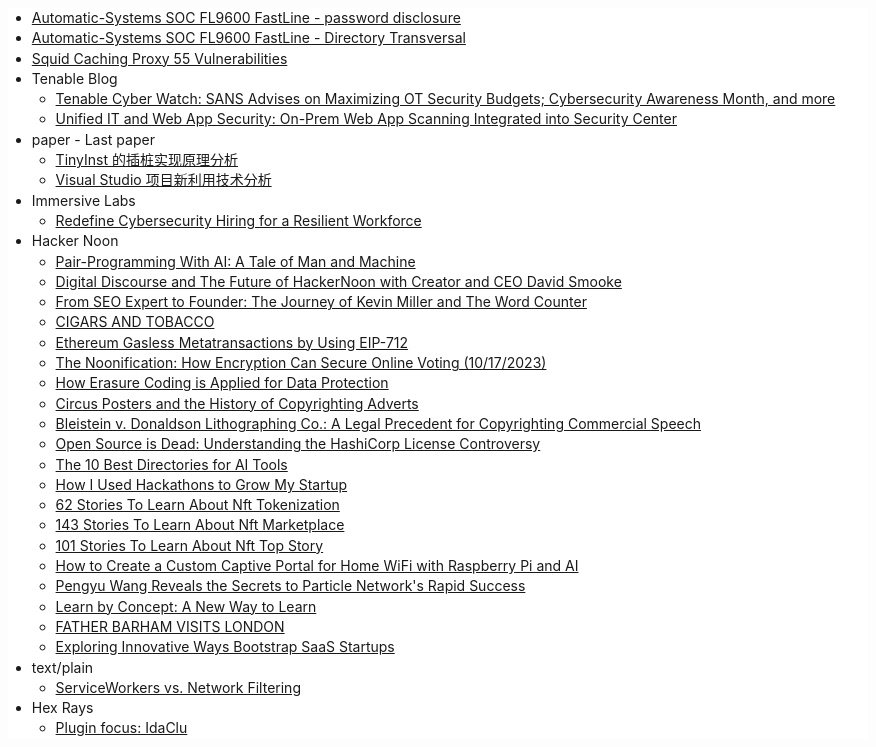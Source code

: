   - [Automatic-Systems SOC FL9600 FastLine - password disclosure](https://cxsecurity.com/issue/WLB-2023100044)
  - [Automatic-Systems SOC FL9600 FastLine - Directory Transversal](https://cxsecurity.com/issue/WLB-2023100043)
  - [Squid Caching Proxy 55 Vulnerabilities](https://cxsecurity.com/issue/WLB-2023100042)
- Tenable Blog
  - [Tenable Cyber Watch: SANS Advises on Maximizing OT Security Budgets; Cybersecurity Awareness Month, and more](https://www.tenable.com/blog/tenable-cyber-watch-sans-advises-on-maximizing-ot-security-budgets-cybersecurity-awareness)
  - [Unified IT and Web App Security: On-Prem Web App Scanning Integrated into Security Center](https://www.tenable.com/blog/unified-it-and-web-app-security-on-prem-web-app-scanning-integrated-into-security-center)
- paper - Last paper
  - [TinyInst 的插桩实现原理分析](https://paper.seebug.org/3053/)
  - [Visual Studio 项目新利用技术分析](https://paper.seebug.org/3052/)
- Immersive Labs
  - [Redefine Cybersecurity Hiring for a Resilient Workforce](https://www.immersivelabs.com/blog/redefine-cybersecurity-hiring-for-a-resilient-workforce/)
- Hacker Noon
  - [Pair-Programming With AI: A Tale of Man and Machine](https://hackernoon.com/pair-programming-with-ai-a-tale-of-man-and-machine?source=rss)
  - [Digital Discourse and The Future of HackerNoon with Creator and CEO David Smooke](https://hackernoon.com/digital-discourse-and-the-future-of-hackernoon-with-creator-and-ceo-david-smooke?source=rss)
  - [From SEO Expert to Founder: The Journey of Kevin Miller and The Word Counter](https://hackernoon.com/from-seo-expert-to-founder-the-journey-of-kevin-miller-and-the-word-counter?source=rss)
  - [CIGARS AND TOBACCO](https://hackernoon.com/cigars-and-tobacco?source=rss)
  - [Ethereum Gasless Metatransactions by Using EIP-712](https://hackernoon.com/ethereum-gasless-metatransactions-by-using-eip-712?source=rss)
  - [The Noonification: How Encryption Can Secure Online Voting (10/17/2023)](https://hackernoon.com/10-17-2023-noonification?source=rss)
  - [How Erasure Coding is Applied for Data Protection](https://hackernoon.com/how-erasure-coding-is-applied-for-data-protection?source=rss)
  - [Circus Posters and the History of Copyrighting Adverts](https://hackernoon.com/circus-posters-and-the-history-of-copyrighting-adverts?source=rss)
  - [Bleistein v. Donaldson Lithographing Co.: A Legal Precedent for Copyrighting Commercial Speech](https://hackernoon.com/bleistein-v-donaldson-lithographing-co-a-legal-precedent-for-copyrighting-commercial-speech?source=rss)
  - [Open Source is Dead: Understanding the HashiCorp License Controversy](https://hackernoon.com/open-source-is-dead-understanding-the-hashicorp-license-controversy?source=rss)
  - [The 10 Best Directories for AI Tools](https://hackernoon.com/the-10-best-directories-for-ai-tools?source=rss)
  - [How I Used Hackathons to Grow My Startup](https://hackernoon.com/how-i-used-hackathons-to-grow-my-startup?source=rss)
  - [62 Stories To Learn About Nft Tokenization](https://hackernoon.com/62-stories-to-learn-about-nft-tokenization?source=rss)
  - [143 Stories To Learn About Nft Marketplace](https://hackernoon.com/143-stories-to-learn-about-nft-marketplace?source=rss)
  - [101 Stories To Learn About Nft Top Story](https://hackernoon.com/101-stories-to-learn-about-nft-top-story?source=rss)
  - [How to Create a Custom Captive Portal for Home WiFi with Raspberry Pi and AI](https://hackernoon.com/how-to-create-a-custom-captive-portal-for-home-wifi-with-raspberry-pi-and-ai?source=rss)
  - [Pengyu Wang Reveals the Secrets to Particle Network's Rapid Success](https://hackernoon.com/pengyu-wang-reveals-the-secrets-to-particle-networks-rapid-success?source=rss)
  - [Learn by Concept: A New Way to Learn](https://hackernoon.com/learn-by-concept-a-new-way-to-learn?source=rss)
  - [FATHER BARHAM VISITS LONDON](https://hackernoon.com/father-barham-visits-london?source=rss)
  - [Exploring Innovative Ways Bootstrap SaaS Startups](https://hackernoon.com/exploring-innovative-ways-bootstrap-saas-startups?source=rss)
- text/plain
  - [ServiceWorkers vs. Network Filtering](https://textslashplain.com/2023/10/17/serviceworkers-vs-network-filtering/)
- Hex Rays
  - [Plugin focus: IdaClu](https://hex-rays.com/blog/plugin-focus-idaclu/)